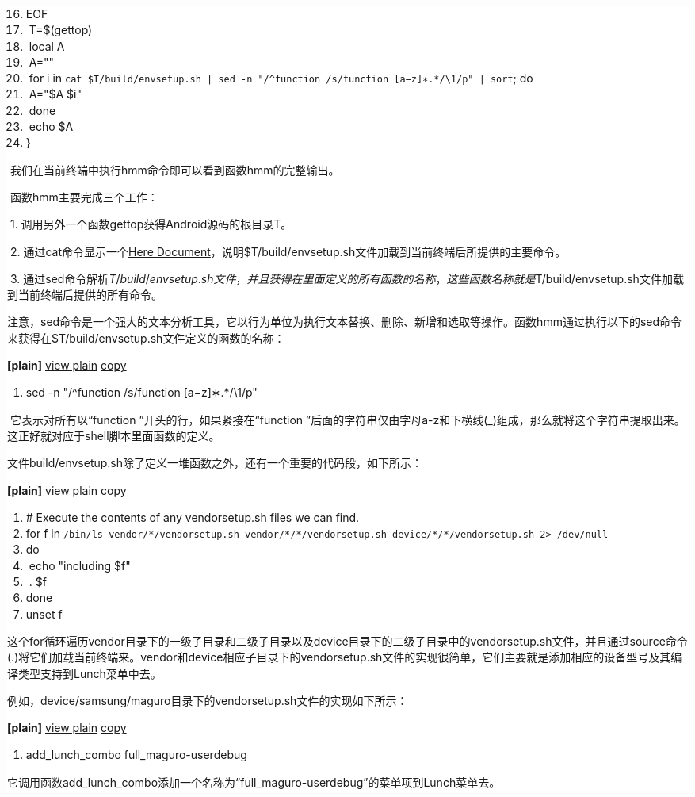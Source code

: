 16. EOF  
17. ​    T=$(gettop)  
18. ​    local A  
19. ​    A=""  
20. ​    for i in `cat $T/build/envsetup.sh | sed -n "/^function /s/function [a−z]∗.*/\1/p" | sort`; do  
21. ​      A="$A $i"  
22. ​    done  
23. ​    echo $A  
24. }  

​       我们在当前终端中执行hmm命令即可以看到函数hmm的完整输出。

​       函数hmm主要完成三个工作：

​       1. 调用另外一个函数gettop获得Android源码的根目录T。 

​       2. 通过cat命令显示一个[Here Document](http://tldp.org/LDP/abs/html/here-docs.html)，说明$T/build/envsetup.sh文件加载到当前终端后所提供的主要命令。

​       3. 通过sed命令解析$T/build/envsetup.sh文件，并且获得在里面定义的所有函数的名称，这些函数名称就是$T/build/envsetup.sh文件加载到当前终端后提供的所有命令。

​       注意，sed命令是一个强大的文本分析工具，它以行为单位为执行文本替换、删除、新增和选取等操作。函数hmm通过执行以下的sed命令来获得在$T/build/envsetup.sh文件定义的函数的名称：

**[plain]** [view plain](http://blog.csdn.net/luoshengyang/article/details/18928789#) [copy](http://blog.csdn.net/luoshengyang/article/details/18928789#)

1. sed -n "/^function /s/function [a−z]∗.*/\1/p"  

​       它表示对所有以“function ”开头的行，如果紧接在“function ”后面的字符串仅由字母a-z和下横线(_)组成，那么就将这个字符串提取出来。这正好就对应于shell脚本里面函数的定义。

​       文件build/envsetup.sh除了定义一堆函数之外，还有一个重要的代码段，如下所示：

**[plain]** [view plain](http://blog.csdn.net/luoshengyang/article/details/18928789#) [copy](http://blog.csdn.net/luoshengyang/article/details/18928789#)

1. \# Execute the contents of any vendorsetup.sh files we can find.  
2. for f in `/bin/ls vendor/*/vendorsetup.sh vendor/*/*/vendorsetup.sh device/*/*/vendorsetup.sh 2> /dev/null`  
3. do  
4. ​    echo "including $f"  
5. ​    . $f  
6. done  
7. unset f  

​        这个for循环遍历vendor目录下的一级子目录和二级子目录以及device目录下的二级子目录中的vendorsetup.sh文件，并且通过source命令(.)将它们加载当前终端来。vendor和device相应子目录下的vendorsetup.sh文件的实现很简单，它们主要就是添加相应的设备型号及其编译类型支持到Lunch菜单中去。

​        例如，device/samsung/maguro目录下的vendorsetup.sh文件的实现如下所示：

**[plain]** [view plain](http://blog.csdn.net/luoshengyang/article/details/18928789#) [copy](http://blog.csdn.net/luoshengyang/article/details/18928789#)

1. add_lunch_combo full_maguro-userdebug  

​        它调用函数add_lunch_combo添加一个名称为“full_maguro-userdebug”的菜单项到Lunch菜单去。
